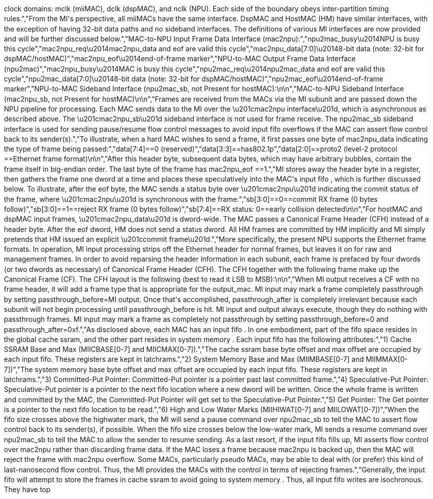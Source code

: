 clock domains: mclk (miiMAC), dclk (dspMAC), and nclk (NPU). Each side of the boundary obeys inter-partition timing rules.","From the MI's perspective, all miiMACs have the same interface. DspMAC and HostMAC (HM) have similar interfaces, with the exception of having 32-bit data paths and no sideband interfaces. The definitions of various MI interfaces are now provided and will be further discussed below.","MAC-to-NPU Input Frame Data Interface (mac2npu):","npu2mac_busy\u2014NPU is busy this cycle","mac2npu_req\u2014mac2npu_data and eof are valid this cycle","mac2npu_data[7:0]\u20148-bit data (note: 32-bit for dspMAC\/hostMAC)","mac2npu_eof\u2014end-of-frame marker","NPU-to-MAC Output Frame Data Interface (npu2mac)","mac2npu_busy\u2014MAC is busy this cycle","npu2mac_req\u2014npu2mac_data and eof are valid this cycle","npu2mac_data[7:0]\u20148-bit data (note: 32-bit for dspMAC\/hostMAC)","npu2mac_eof\u2014end-of-frame marker","NPU-to-MAC Sideband Interface (npu2mac_sb, not Present for hostMAC):\n\n","MAC-to-NPU Sideband Interface (mac2npu_sb, not Present for hostMAC)\n\n","Frames are received from the MACs via the MI subunit and are passed down the NPU pipeline for processing. Each MAC sends data to the MI over the \u201cmac2npu interface\u201d, which is asynchronous as described above. The \u201cmac2npu_sb\u201d sideband interface is not used for frame receive. The npu2mac_sb sideband interface is used for sending pause\/resume flow control messages to avoid input fifo overflows if the MAC can assert flow control back to its sender(s).","To illustrate, when a hard MAC wishes to send a frame, it first passes one byte of mac2npu_data indicating the type of frame being passed:","data[7:4]==0 (reserved)","data[3:3]==has802.1p","data[2:0]==proto2 (level-2 protocol ==Ethernet frame format)\n\n","After this header byte, subsequent data bytes, which may have arbitrary bubbles, contain the frame itself in big-endian order. The last byte of the frame has mac2npu_eof ==1.","MI stores away the header byte in a register, then gathers the frame one dword at a time and places these speculatively into the MAC's input fifo , which is further discussed below. To illustrate, after the eof byte, the MAC sends a status byte over \u201cmac2npu\u201d indicating the commit status of the frame, where \u201cmac2npu\u201d is synchronous with the frame:","sb[3:0]==0==commit RX frame (0 bytes follow)","sb[3:0]==1==reject RX frame (0 bytes follow)","sb[7:4]==RX status: 0==early collision detected\n\n","For hostMAC and dspMAC input frames, \u201cmac2npu_data\u201d is dword-wide. The MAC passes a Canonical Frame Header (CFH) instead of a header byte. After the eof dword, HM does not send a status dword. All HM frames are committed by HM implicitly and MI simply pretends that HM issued an explicit \u201ccommit frame\u201d.","More specifically, the present NPU supports the Ethernet frame formats. In operation, MI input processing strips off the Ethernet header for normal frames, but leaves it on for raw and management frames. In order to avoid reparsing the header information in each subunit, each frame is prefaced by four dwords (or two dwords as necessary) of Canonical Frame Header (CFH). The CFH together with the following frame make up the Canonical Frame (CF). The CFH layout is the following (best to read it LSB to MSB):\n\n","When MI output receives a CF with no frame header, it will add a frame type that is appropriate for the output_mac. MI input may mark a frame completely passthrough by setting passthrough_before=MI output. Once that's accomplished, passthrough_after is completely irrelevant because each subunit will not begin processing until passthrough_before is hit. MI input and output always execute, though they do nothing with passthrough frames. MI input may mark a frame as completely not passthrough by setting passthrough_before=0 and passthrough_after=0xf.","As disclosed above, each MAC has an input fifo . In one embodiment, part of the fifo space resides in the global cache ssram, and the other part resides in system memory . Each input fifo has the following attributes:","1) Cache SSRAM Base and Max (MIICBASE[0-7] and MIICMAX[0-7]).","The cache ssram base byte offset and max offset are occupied by each input fifo. These registers are kept in latchrams.","2) System Memory Base and Max (MIIMBASE[0-7] and MIIMMAX[0-7])","The system memory base byte offset and max offset are occupied by each input fifo. These registers are kept in latchrams.","3) Committed-Put Pointer: Committed-Put pointer is a pointer past last committed frame.","4) Speculative-Put Pointer: Speculative-Put pointer is a pointer to the next fifo location where a new dword will be written. Once the whole frame is written and committed by the MAC, the Committed-Put Pointer will get set to the Speculative-Put Pointer.","5) Get Pointer: The Get pointer is a pointer to the next fifo location to be read.","6) High and Low Water Marks (MIIHIWAT[0-7] and MIILOWAT[0-7])","When the fifo size crosses above the highwater mark, the MI will send a pause command over npu2mac_sb to tell the MAC to assert flow control back to its sender(s), if possible. When the fifo size crosses below the low-water mark, MI sends a resume command over npu2mac_sb to tell the MAC to allow the sender to resume sending. As a last resort, if the input fifo fills up, MI asserts flow control over mac2npu rather than discarding frame data. If the MAC loses a frame because mac2npu is backed up, then the MAC will reject the frame with mac2npu overflow. Some MACs, particularly pseudo MACs, may be able to deal with (or prefer) this kind of last-nanosecond flow control. Thus, the MI provides the MACs with the control in terms of rejecting frames.","Generally, the input fifo  will attempt to store the frames in cache ssram to avoid going to system memory . Thus, all input fifo writes are isochronous. They have top